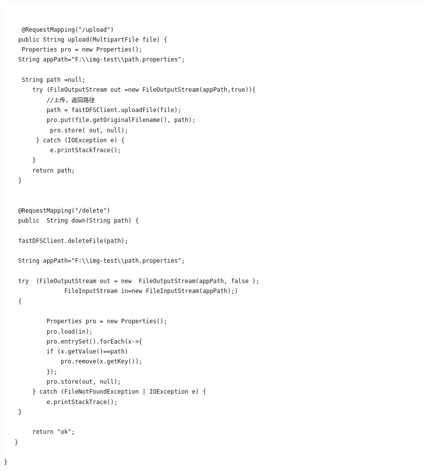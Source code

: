 ```


	 @RequestMapping("/upload")
 	public String upload(MultipartFile file) {
	 Properties pro = new Properties();
	String appPath="F:\\img-test\\path.properties";

	 String path =null;
		try (FileOutputStream out =new FileOutputStream(appPath,true)){
			//上传，返回路径
			path = fastDFSClient.uploadFile(file);
			pro.put(file.getOriginalFilename(), path);
			 pro.store( out, null);
		 } catch (IOException e) {
			 e.printStackTrace();
        }
		return path;
    }


    @RequestMapping("/delete")
	public  String down(String path) {

 	fastDFSClient.deleteFile(path);

 	String appPath="F:\\img-test\\path.properties";

 	try  (FileOutputStream out = new  FileOutputStream(appPath, false );
				 FileInputStream in=new FileInputStream(appPath);)
    {

            Properties pro = new Properties();
            pro.load(in);
            pro.entrySet().forEach(x->{
			if (x.getValue()==path) 
				pro.remove(x.getKey()); 
			});
			pro.store(out, null);
		} catch (FileNotFoundException | IOException e) {
			e.printStackTrace();
    }   

        return "ok";
   } 

}

```

